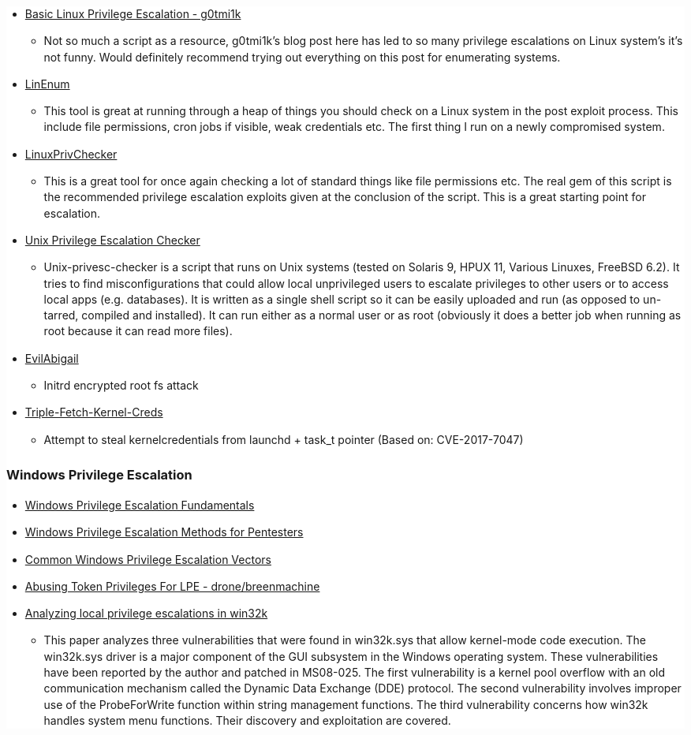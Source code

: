 * [Basic Linux Privilege Escalation - g0tmi1k](http://blog.g0tmi1k.com/2011/08/basic-linux-privilege-escalation/)

  * Not so much a script as a resource, g0tmi1k’s blog post here has led to so
    many privilege escalations on Linux system’s it’s not funny. Would
    definitely recommend trying out everything on this post for enumerating
    systems.

* [LinEnum](http://www.rebootuser.com/?p=1758)

  * This tool is great at running through a heap of things you should check on a
    Linux system in the post exploit process. This include file permissions,
    cron jobs if visible, weak credentials etc. The first thing I run on a newly
    compromised system.

* [LinuxPrivChecker](http://www.securitysift.com/download/linuxprivchecker.py)

  * This is a great tool for once again checking a lot of standard things like
    file permissions etc. The real gem of this script is the recommended
    privilege escalation exploits given at the conclusion of the script. This is
    a great starting point for escalation.

* [Unix Privilege Escalation Checker](https://code.google.com/p/unix-privesc-check/)

  * Unix-privesc-checker is a script that runs on Unix systems (tested on
    Solaris 9, HPUX 11, Various Linuxes, FreeBSD 6.2). It tries to find
    misconfigurations that could allow local unprivileged users to escalate
    privileges to other users or to access local apps (e.g. databases). It is
    written as a single shell script so it can be easily uploaded and run (as
    opposed to un-tarred, compiled and installed). It can run either as a normal
    user or as root (obviously it does a better job when running as root because
    it can read more files).

* [EvilAbigail](https://github.com/GDSSecurity/EvilAbigail/blob/master/README.md)

  * Initrd encrypted root fs attack

* [Triple-Fetch-Kernel-Creds](https://github.com/coffeebreakerz/Tripple-Fetch-Kernel-Creds)

  * Attempt to steal kernelcredentials from launchd + task_t pointer (Based on:
    CVE-2017-7047)

### Windows Privilege Escalation

* [Windows Privilege Escalation Fundamentals](http://www.fuzzysecurity.com/tutorials/16.html)
* [Windows Privilege Escalation Methods for Pentesters](https://pentest.blog/windows-privilege-escalation-methods-for-pentesters/)
* [Common Windows Privilege Escalation Vectors](https://toshellandback.com/2015/11/24/ms-priv-esc/)
* [Abusing Token Privileges For LPE - drone/breenmachine](https://github.com/hatRiot/token-priv/blob/master/abusing_token_eop_1.0.txt)
* [Analyzing local privilege escalations in win32k](http://uninformed.org/?v=all&a=45&t=sumry)

  * This paper analyzes three vulnerabilities that were found in win32k.sys that
    allow kernel-mode code execution. The win32k.sys driver is a major component
    of the GUI subsystem in the Windows operating system. These vulnerabilities
    have been reported by the author and patched in MS08-025. The first
    vulnerability is a kernel pool overflow with an old communication mechanism
    called the Dynamic Data Exchange (DDE) protocol. The second vulnerability
    involves improper use of the ProbeForWrite function within string management
    functions. The third vulnerability concerns how win32k handles system menu
    functions. Their discovery and exploitation are covered.
